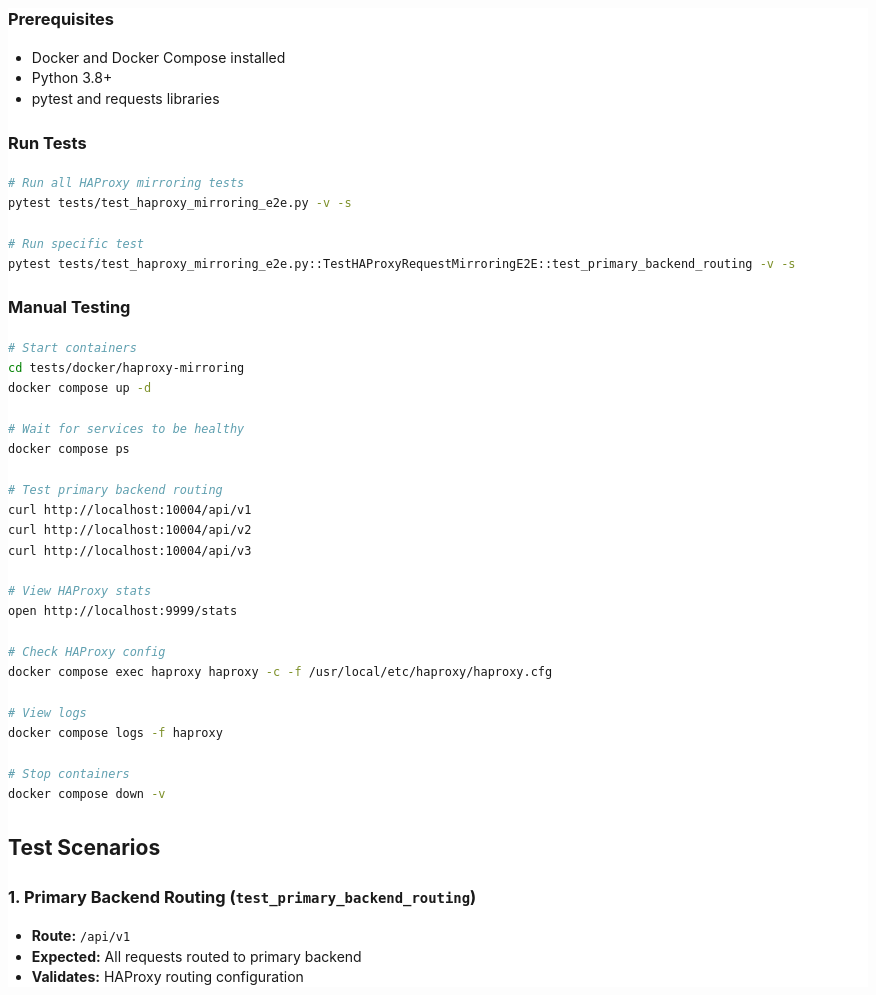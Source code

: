 ### Prerequisites
- Docker and Docker Compose installed
- Python 3.8+
- pytest and requests libraries

### Run Tests

```bash
# Run all HAProxy mirroring tests
pytest tests/test_haproxy_mirroring_e2e.py -v -s

# Run specific test
pytest tests/test_haproxy_mirroring_e2e.py::TestHAProxyRequestMirroringE2E::test_primary_backend_routing -v -s
```

### Manual Testing

```bash
# Start containers
cd tests/docker/haproxy-mirroring
docker compose up -d

# Wait for services to be healthy
docker compose ps

# Test primary backend routing
curl http://localhost:10004/api/v1
curl http://localhost:10004/api/v2
curl http://localhost:10004/api/v3

# View HAProxy stats
open http://localhost:9999/stats

# Check HAProxy config
docker compose exec haproxy haproxy -c -f /usr/local/etc/haproxy/haproxy.cfg

# View logs
docker compose logs -f haproxy

# Stop containers
docker compose down -v
```

## Test Scenarios

### 1. Primary Backend Routing (`test_primary_backend_routing`)
- **Route:** `/api/v1`
- **Expected:** All requests routed to primary backend
- **Validates:** HAProxy routing configuration
